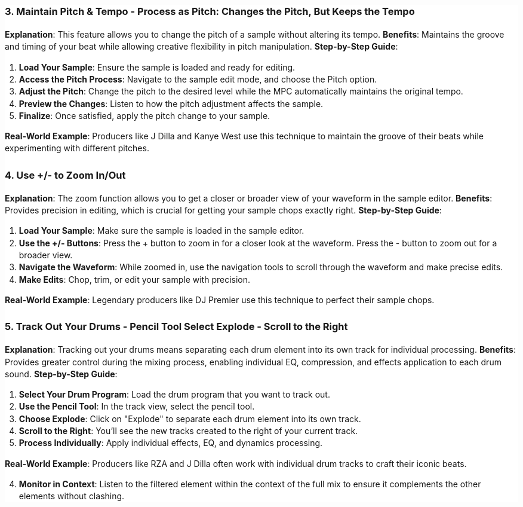 ### 3. Maintain Pitch & Tempo - Process as Pitch: Changes the Pitch, But Keeps the Tempo
**Explanation**: This feature allows you to change the pitch of a sample without altering its tempo.
**Benefits**: Maintains the groove and timing of your beat while allowing creative flexibility in pitch manipulation.
**Step-by-Step Guide**:
1. **Load Your Sample**: Ensure the sample is loaded and ready for editing.
2. **Access the Pitch Process**: Navigate to the sample edit mode, and choose the Pitch option.
3. **Adjust the Pitch**: Change the pitch to the desired level while the MPC automatically maintains the original tempo.
4. **Preview the Changes**: Listen to how the pitch adjustment affects the sample.
5. **Finalize**: Once satisfied, apply the pitch change to your sample.

**Real-World Example**: Producers like J Dilla and Kanye West use this technique to maintain the groove of their beats while experimenting with different pitches.

### 4. Use +/- to Zoom In/Out
**Explanation**: The zoom function allows you to get a closer or broader view of your waveform in the sample editor.
**Benefits**: Provides precision in editing, which is crucial for getting your sample chops exactly right.
**Step-by-Step Guide**:
1. **Load Your Sample**: Make sure the sample is loaded in the sample editor.
2. **Use the +/- Buttons**: Press the + button to zoom in for a closer look at the waveform. Press the - button to zoom out for a broader view.
3. **Navigate the Waveform**: While zoomed in, use the navigation tools to scroll through the waveform and make precise edits.
4. **Make Edits**: Chop, trim, or edit your sample with precision.

**Real-World Example**: Legendary producers like DJ Premier use this technique to perfect their sample chops.

### 5. Track Out Your Drums - Pencil Tool Select Explode - Scroll to the Right
**Explanation**: Tracking out your drums means separating each drum element into its own track for individual processing.
**Benefits**: Provides greater control during the mixing process, enabling individual EQ, compression, and effects application to each drum sound.
**Step-by-Step Guide**:
1. **Select Your Drum Program**: Load the drum program that you want to track out.
2. **Use the Pencil Tool**: In the track view, select the pencil tool.
3. **Choose Explode**: Click on "Explode" to separate each drum element into its own track.
4. **Scroll to the Right**: You’ll see the new tracks created to the right of your current track.
5. **Process Individually**: Apply individual effects, EQ, and dynamics processing.

**Real-World Example**: Producers like RZA and J Dilla often work with individual drum tracks to craft their iconic beats.



4. **Monitor in Context**: Listen to the filtered element within the context of the full mix to ensure it complements the other elements without clashing.
